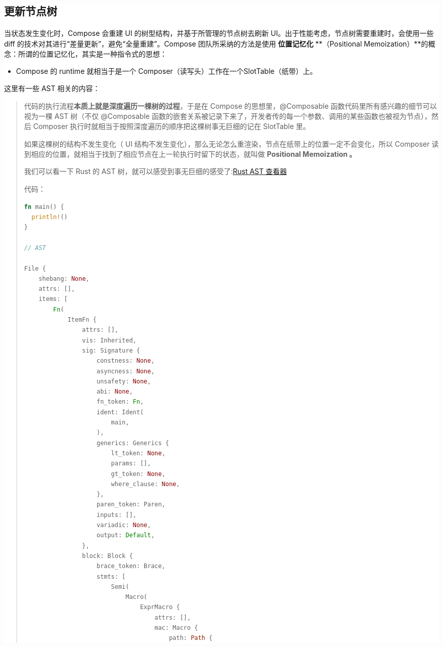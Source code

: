 ## 更新节点树

当状态发生变化时，Compose 会重建 UI 的树型结构，并基于所管理的节点树去刷新 UI。出于性能考虑，节点树需要重建时，会使用一些 diff 的技术对其进行“差量更新”，避免“全量重建”。Compose 团队所采纳的方法是使用 **位置记忆化** **（Positional Memoization）**的概念：所谓的位置记忆化，其实是一种指令式的思想：

* Compose 的 runtime 就相当于是一个 Composer（读写头）工作在一个SlotTable（纸带）上。

这里有一些 AST 相关的内容：

> 代码的执行流程**本质上就是深度遍历一棵树的过程**，于是在 Compose 的思想里，@Composable 函数代码里所有感兴趣的细节可以视为一棵 AST 树（不仅 @Composable 函数的嵌套关系被记录下来了，开发者传的每一个参数、调用的某些函数也被视为节点），然后 Composer 执行时就相当于按照深度遍历的顺序把这棵树事无巨细的记在 SlotTable 里。
>
> 如果这棵树的结构不发生变化（ UI 结构不发生变化），那么无论怎么重渲染，节点在纸带上的位置一定不会变化，所以 Composer 读到相应的位置，就相当于找到了相应节点在上一轮执行时留下的状态，就叫做 **Positional Memoization 。**
>
> 我们可以看一下 Rust 的 AST 树，就可以感受到事无巨细的感受了:[Rust AST 查看器](https://github.com/CarlKCarlK/rust-ast-explorer)
>
> 代码：
>
> ```rust
> fn main() {
>   println!()
> }
> 
> // AST
> 
> File {
>     shebang: None,
>     attrs: [],
>     items: [
>         Fn(
>             ItemFn {
>                 attrs: [],
>                 vis: Inherited,
>                 sig: Signature {
>                     constness: None,
>                     asyncness: None,
>                     unsafety: None,
>                     abi: None,
>                     fn_token: Fn,
>                     ident: Ident(
>                         main,
>                     ),
>                     generics: Generics {
>                         lt_token: None,
>                         params: [],
>                         gt_token: None,
>                         where_clause: None,
>                     },
>                     paren_token: Paren,
>                     inputs: [],
>                     variadic: None,
>                     output: Default,
>                 },
>                 block: Block {
>                     brace_token: Brace,
>                     stmts: [
>                         Semi(
>                             Macro(
>                                 ExprMacro {
>                                     attrs: [],
>                                     mac: Macro {
>                                         path: Path {
